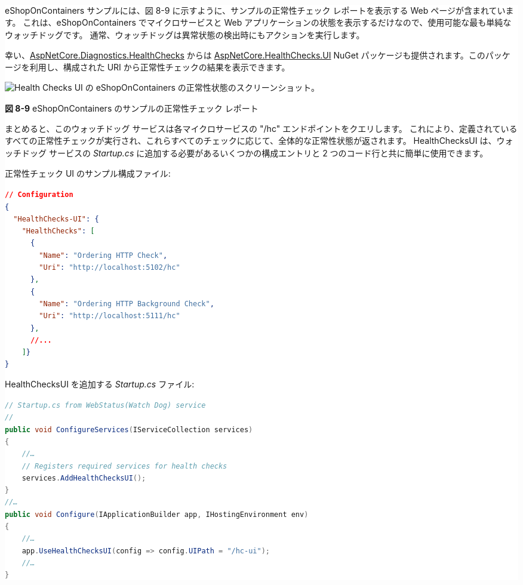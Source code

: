 eShopOnContainers サンプルには、図 8-9 に示すように、サンプルの正常性チェック レポートを表示する Web ページが含まれています。 これは、eShopOnContainers でマイクロサービスと Web アプリケーションの状態を表示するだけなので、使用可能な最も単純なウォッチドッグです。 通常、ウォッチドッグは異常状態の検出時にもアクションを実行します。

幸い、[AspNetCore.Diagnostics.HealthChecks](https://github.com/Xabaril/AspNetCore.Diagnostics.HealthChecks) からは [AspNetCore.HealthChecks.UI](https://www.nuget.org/packages/AspNetCore.HealthChecks.UI/) NuGet パッケージも提供されます。このパッケージを利用し、構成された URI から正常性チェックの結果を表示できます。

![Health Checks UI の eShopOnContainers の正常性状態のスクリーンショット。](./media/monitor-app-health/health-check-status-ui.png)

**図 8-9** eShopOnContainers のサンプルの正常性チェック レポート

まとめると、このウォッチドッグ サービスは各マイクロサービスの "/hc" エンドポイントをクエリします。 これにより、定義されているすべての正常性チェックが実行され、これらすべてのチェックに応じて、全体的な正常性状態が返されます。 HealthChecksUI は、ウォッチドッグ サービスの *Startup.cs* に追加する必要があるいくつかの構成エントリと 2 つのコード行と共に簡単に使用できます。

正常性チェック UI のサンプル構成ファイル:

```json
// Configuration
{
  "HealthChecks-UI": {
    "HealthChecks": [
      {
        "Name": "Ordering HTTP Check",
        "Uri": "http://localhost:5102/hc"
      },
      {
        "Name": "Ordering HTTP Background Check",
        "Uri": "http://localhost:5111/hc"
      },
      //...
    ]}
}
```

HealthChecksUI を追加する *Startup.cs* ファイル:

```csharp
// Startup.cs from WebStatus(Watch Dog) service
//
public void ConfigureServices(IServiceCollection services)
{
    //…
    // Registers required services for health checks
    services.AddHealthChecksUI();
}
//…
public void Configure(IApplicationBuilder app, IHostingEnvironment env)
{
    //…
    app.UseHealthChecksUI(config => config.UIPath = "/hc-ui");
    //…
}
```
